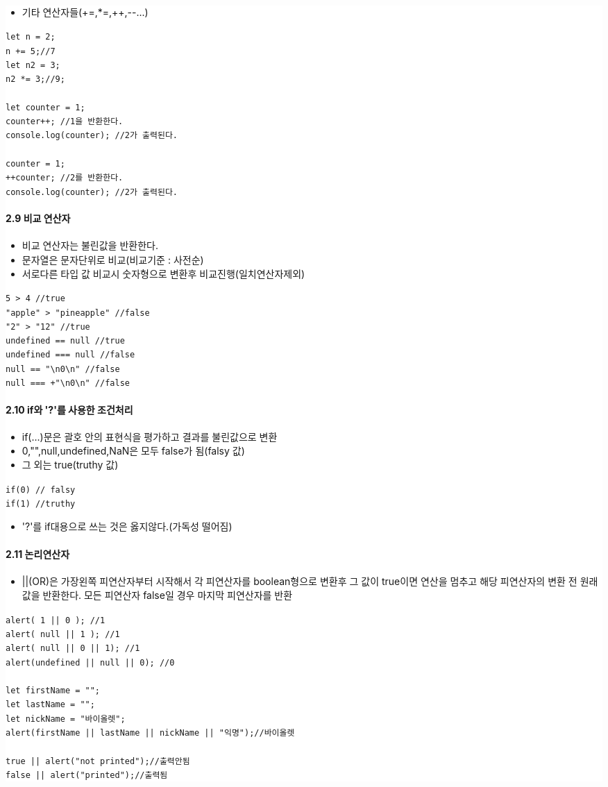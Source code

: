 - 기타 연산자들(+=,*=,++,--...)
```
let n = 2;
n += 5;//7
let n2 = 3;
n2 *= 3;//9;

let counter = 1;
counter++; //1을 반환한다.
console.log(counter); //2가 출력된다.

counter = 1;
++counter; //2를 반환한다.
console.log(counter); //2가 출력된다.
```

#### 2.9 비교 연산자
- 비교 연산자는 불린값을 반환한다.
- 문자열은 문자단위로 비교(비교기준 : 사전순)
- 서로다른 타입 값 비교시 숫자형으로 변환후 비교진행(일치연산자제외)
```
5 > 4 //true
"apple" > "pineapple" //false
"2" > "12" //true
undefined == null //true
undefined === null //false
null == "\n0\n" //false
null === +"\n0\n" //false
```

#### 2.10 if와 '?'를 사용한 조건처리
- if(...)문은 괄호 안의 표현식을 평가하고 결과를 불린값으로 변환
- 0,"",null,undefined,NaN은 모두 false가 됨(falsy 값)
- 그 외는 true(truthy 값)
```
if(0) // falsy
if(1) //truthy
```
- '?'를 if대용으로 쓰는 것은 옳지않다.(가독성 떨어짐)


#### 2.11 논리연산자

- ||(OR)은 가장왼쪽 피연산자부터 시작해서 각 피연산자를 boolean형으로 변환후 그 값이 true이면 연산을 멈추고 해당 피연산자의 변환 전 원래값을 반환한다. 모든 피연산자 false일 경우 마지막 피연산자를 반환
```
alert( 1 || 0 ); //1
alert( null || 1 ); //1
alert( null || 0 || 1); //1
alert(undefined || null || 0); //0 

let firstName = "";
let lastName = "";
let nickName = "바이올렛";
alert(firstName || lastName || nickName || "익명");//바이올렛

true || alert("not printed");//출력안됨
false || alert("printed");//출력됨
```

